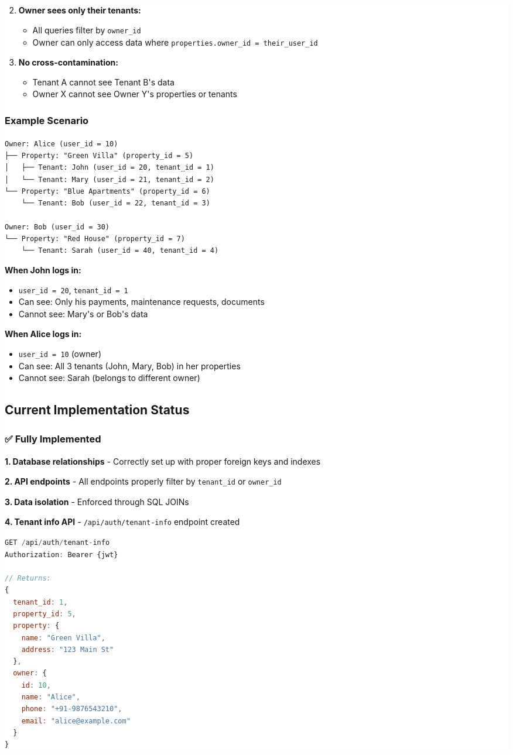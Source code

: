 2. **Owner sees only their tenants:**
   - All queries filter by `owner_id`
   - Owner can only access data where `properties.owner_id = their_user_id`

3. **No cross-contamination:**
   - Tenant A cannot see Tenant B's data
   - Owner X cannot see Owner Y's properties or tenants

### Example Scenario

```
Owner: Alice (user_id = 10)
├── Property: "Green Villa" (property_id = 5)
│   ├── Tenant: John (user_id = 20, tenant_id = 1)
│   └── Tenant: Mary (user_id = 21, tenant_id = 2)
└── Property: "Blue Apartments" (property_id = 6)
    └── Tenant: Bob (user_id = 22, tenant_id = 3)

Owner: Bob (user_id = 30)
└── Property: "Red House" (property_id = 7)
    └── Tenant: Sarah (user_id = 40, tenant_id = 4)
```

**When John logs in:**
- `user_id = 20`, `tenant_id = 1`
- Can see: Only his payments, maintenance requests, documents
- Cannot see: Mary's or Bob's data

**When Alice logs in:**
- `user_id = 10` (owner)
- Can see: All 3 tenants (John, Mary, Bob) in her properties
- Cannot see: Sarah (belongs to different owner)

## Current Implementation Status

### ✅ Fully Implemented

**1. Database relationships** - Correctly set up with proper foreign keys and indexes

**2. API endpoints** - All endpoints properly filter by `tenant_id` or `owner_id`

**3. Data isolation** - Enforced through SQL JOINs

**4. Tenant info API** - `/api/auth/tenant-info` endpoint created
```javascript
GET /api/auth/tenant-info
Authorization: Bearer {jwt}

// Returns:
{
  tenant_id: 1,
  property_id: 5,
  property: {
    name: "Green Villa",
    address: "123 Main St"
  },
  owner: {
    id: 10,
    name: "Alice",
    phone: "+91-9876543210",
    email: "alice@example.com"
  }
}
```
